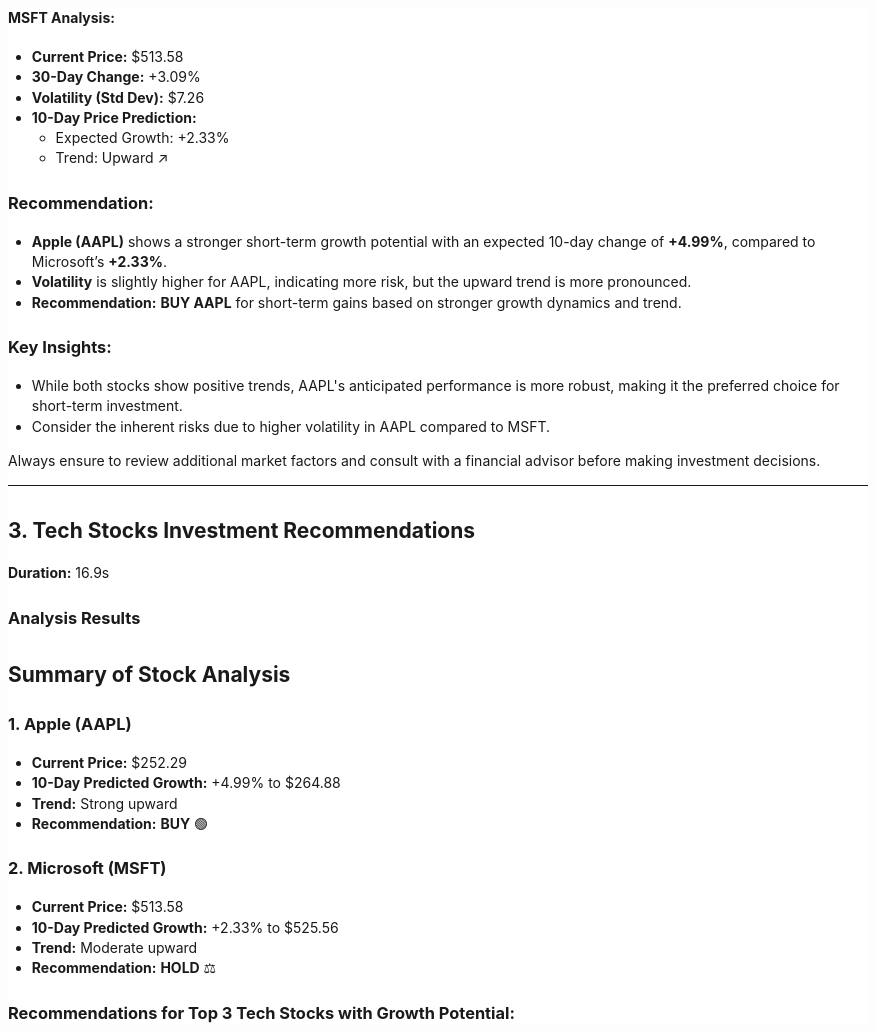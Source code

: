 #### MSFT Analysis:
- **Current Price:** $513.58
- **30-Day Change:** +3.09%
- **Volatility (Std Dev):** $7.26
- **10-Day Price Prediction:**
  - Expected Growth: +2.33%
  - Trend: Upward ↗

### Recommendation:
- **Apple (AAPL)** shows a stronger short-term growth potential with an expected 10-day change of **+4.99%**, compared to Microsoft’s **+2.33%**.
- **Volatility** is slightly higher for AAPL, indicating more risk, but the upward trend is more pronounced.
- **Recommendation:** **BUY AAPL** for short-term gains based on stronger growth dynamics and trend.

### Key Insights:
- While both stocks show positive trends, AAPL's anticipated performance is more robust, making it the preferred choice for short-term investment.
- Consider the inherent risks due to higher volatility in AAPL compared to MSFT.

Always ensure to review additional market factors and consult with a financial advisor before making investment decisions.

---

## 3. Tech Stocks Investment Recommendations

**Duration:** 16.9s

### Analysis Results

## Summary of Stock Analysis

### 1. Apple (AAPL)
- **Current Price:** $252.29
- **10-Day Predicted Growth:** +4.99% to $264.88
- **Trend:** Strong upward
- **Recommendation:** **BUY** 🟢

### 2. Microsoft (MSFT)
- **Current Price:** $513.58
- **10-Day Predicted Growth:** +2.33% to $525.56
- **Trend:** Moderate upward
- **Recommendation:** **HOLD** ⚖️

### Recommendations for Top 3 Tech Stocks with Growth Potential:
